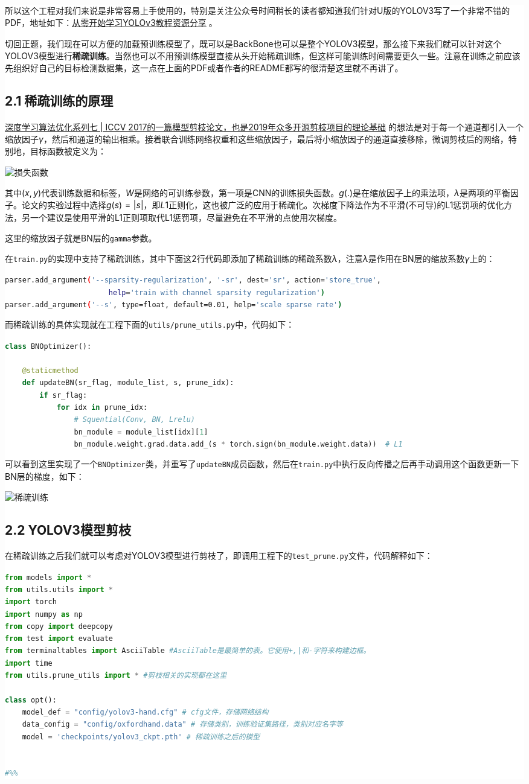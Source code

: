 所以这个工程对我们来说是非常容易上手使用的，特别是关注公众号时间稍长的读者都知道我们针对U版的YOLOV3写了一个非常不错的PDF，地址如下：[从零开始学习YOLOv3教程资源分享](https://mp.weixin.qq.com/s/8HFfhXW3z9w3kYq56jGtBg) 。

切回正题，我们现在可以方便的加载预训练模型了，既可以是BackBone也可以是整个YOLOV3模型，那么接下来我们就可以针对这个YOLOV3模型进行**稀疏训练**。当然也可以不用预训练模型直接从头开始稀疏训练，但这样可能训练时间需要更久一些。注意在训练之前应该先组织好自己的目标检测数据集，这一点在上面的PDF或者作者的README都写的很清楚这里就不再讲了。

## 2.1 稀疏训练的原理
[深度学习算法优化系列七 | ICCV 2017的一篇模型剪枝论文，也是2019年众多开源剪枝项目的理论基础](https://mp.weixin.qq.com/s/2h9S-qk99NDTkOurrLX6_g) 的想法是对于每一个通道都引入一个缩放因子$\gamma$，然后和通道的输出相乘。接着联合训练网络权重和这些缩放因子，最后将小缩放因子的通道直接移除，微调剪枝后的网络，特别地，目标函数被定义为：

![损失函数](https://img-blog.csdnimg.cn/20200103114303388.png)

其中$(x,y)$代表训练数据和标签，$W$是网络的可训练参数，第一项是CNN的训练损失函数。$g(.)$是在缩放因子上的乘法项，$\lambda$是两项的平衡因子。论文的实验过程中选择$g(s)=|s|$，即$L1$正则化，这也被广泛的应用于稀疏化。次梯度下降法作为不平滑(不可导)的L1惩罚项的优化方法，另一个建议是使用平滑的L1正则项取代L1惩罚项，尽量避免在不平滑的点使用次梯度。

这里的缩放因子就是BN层的`gamma`参数。


在`train.py`的实现中支持了稀疏训练，其中下面这2行代码即添加了稀疏训练的稀疏系数$\lambda$，注意$\lambda$是作用在BN层的缩放系数$\gamma$上的：

```sh
parser.add_argument('--sparsity-regularization', '-sr', dest='sr', action='store_true',
                        help='train with channel sparsity regularization')
parser.add_argument('--s', type=float, default=0.01, help='scale sparse rate') 
```

而稀疏训练的具体实现就在工程下面的`utils/prune_utils.py`中，代码如下：


```python
class BNOptimizer():

    @staticmethod
    def updateBN(sr_flag, module_list, s, prune_idx):
        if sr_flag:
            for idx in prune_idx:
                # Squential(Conv, BN, Lrelu)
                bn_module = module_list[idx][1]
                bn_module.weight.grad.data.add_(s * torch.sign(bn_module.weight.data))  # L1
```

可以看到这里实现了一个`BNOptimizer`类，并重写了`updateBN`成员函数，然后在`train.py`中执行反向传播之后再手动调用这个函数更新一下BN层的梯度，如下：

![稀疏训练](https://img-blog.csdnimg.cn/20200630225047566.png?x-oss-process=image/watermark,type_ZmFuZ3poZW5naGVpdGk,shadow_10,text_aHR0cHM6Ly9ibG9nLmNzZG4ubmV0L2p1c3Rfc29ydA==,size_16,color_FFFFFF,t_70)


## 2.2 YOLOV3模型剪枝
在稀疏训练之后我们就可以考虑对YOLOV3模型进行剪枝了，即调用工程下的`test_prune.py`文件，代码解释如下：


```python
from models import *
from utils.utils import *
import torch
import numpy as np
from copy import deepcopy
from test import evaluate
from terminaltables import AsciiTable #AsciiTable是最简单的表。它使用+,|和-字符来构建边框。
import time
from utils.prune_utils import * #剪枝相关的实现都在这里

class opt():
    model_def = "config/yolov3-hand.cfg" # cfg文件，存储网络结构
    data_config = "config/oxfordhand.data" # 存储类别，训练验证集路径，类别对应名字等
    model = 'checkpoints/yolov3_ckpt.pth' # 稀疏训练之后的模型


#%%
```
